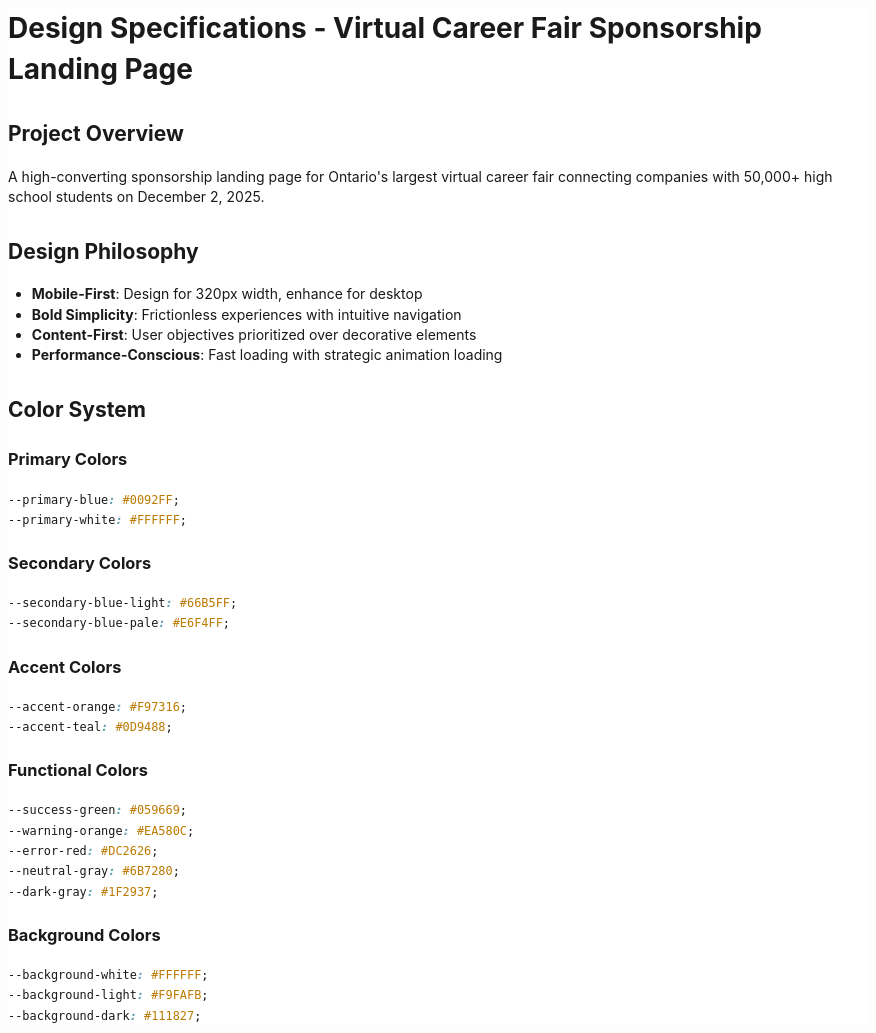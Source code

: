 # Design Specifications - Virtual Career Fair Sponsorship Landing Page

## Project Overview
A high-converting sponsorship landing page for Ontario's largest virtual career fair connecting companies with 50,000+ high school students on December 2, 2025.

## Design Philosophy
- **Mobile-First**: Design for 320px width, enhance for desktop
- **Bold Simplicity**: Frictionless experiences with intuitive navigation
- **Content-First**: User objectives prioritized over decorative elements
- **Performance-Conscious**: Fast loading with strategic animation loading

## Color System

### Primary Colors
```css
--primary-blue: #0092FF;
--primary-white: #FFFFFF;
```

### Secondary Colors
```css
--secondary-blue-light: #66B5FF;
--secondary-blue-pale: #E6F4FF;
```

### Accent Colors
```css
--accent-orange: #F97316;
--accent-teal: #0D9488;
```

### Functional Colors
```css
--success-green: #059669;
--warning-orange: #EA580C;
--error-red: #DC2626;
--neutral-gray: #6B7280;
--dark-gray: #1F2937;
```

### Background Colors
```css
--background-white: #FFFFFF;
--background-light: #F9FAFB;
--background-dark: #111827;
```
